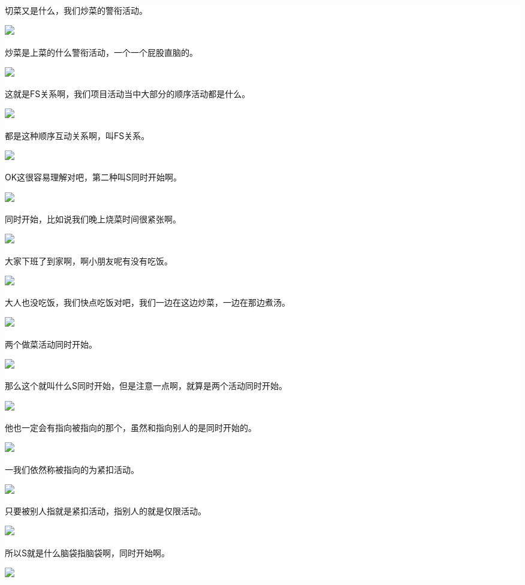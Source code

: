 切菜又是什么，我们炒菜的警衔活动。

![](img/3ab58f08f59a4f3b54e5181c219655ef_858.png)

炒菜是上菜的什么警衔活动，一个一个屁股直脑的。

![](img/3ab58f08f59a4f3b54e5181c219655ef_860.png)

这就是FS关系啊，我们项目活动当中大部分的顺序活动都是什么。

![](img/3ab58f08f59a4f3b54e5181c219655ef_862.png)

都是这种顺序互动关系啊，叫FS关系。

![](img/3ab58f08f59a4f3b54e5181c219655ef_864.png)

OK这很容易理解对吧，第二种叫S同时开始啊。

![](img/3ab58f08f59a4f3b54e5181c219655ef_866.png)

同时开始，比如说我们晚上烧菜时间很紧张啊。

![](img/3ab58f08f59a4f3b54e5181c219655ef_868.png)

大家下班了到家啊，啊小朋友呢有没有吃饭。

![](img/3ab58f08f59a4f3b54e5181c219655ef_870.png)

大人也没吃饭，我们快点吃饭对吧，我们一边在这边炒菜，一边在那边煮汤。

![](img/3ab58f08f59a4f3b54e5181c219655ef_872.png)

两个做菜活动同时开始。

![](img/3ab58f08f59a4f3b54e5181c219655ef_874.png)

那么这个就叫什么S同时开始，但是注意一点啊，就算是两个活动同时开始。

![](img/3ab58f08f59a4f3b54e5181c219655ef_876.png)

他也一定会有指向被指向的那个，虽然和指向别人的是同时开始的。

![](img/3ab58f08f59a4f3b54e5181c219655ef_878.png)

一我们依然称被指向的为紧扣活动。

![](img/3ab58f08f59a4f3b54e5181c219655ef_880.png)

只要被别人指就是紧扣活动，指别人的就是仅限活动。

![](img/3ab58f08f59a4f3b54e5181c219655ef_882.png)

所以S就是什么脑袋指脑袋啊，同时开始啊。

![](img/3ab58f08f59a4f3b54e5181c219655ef_884.png)
